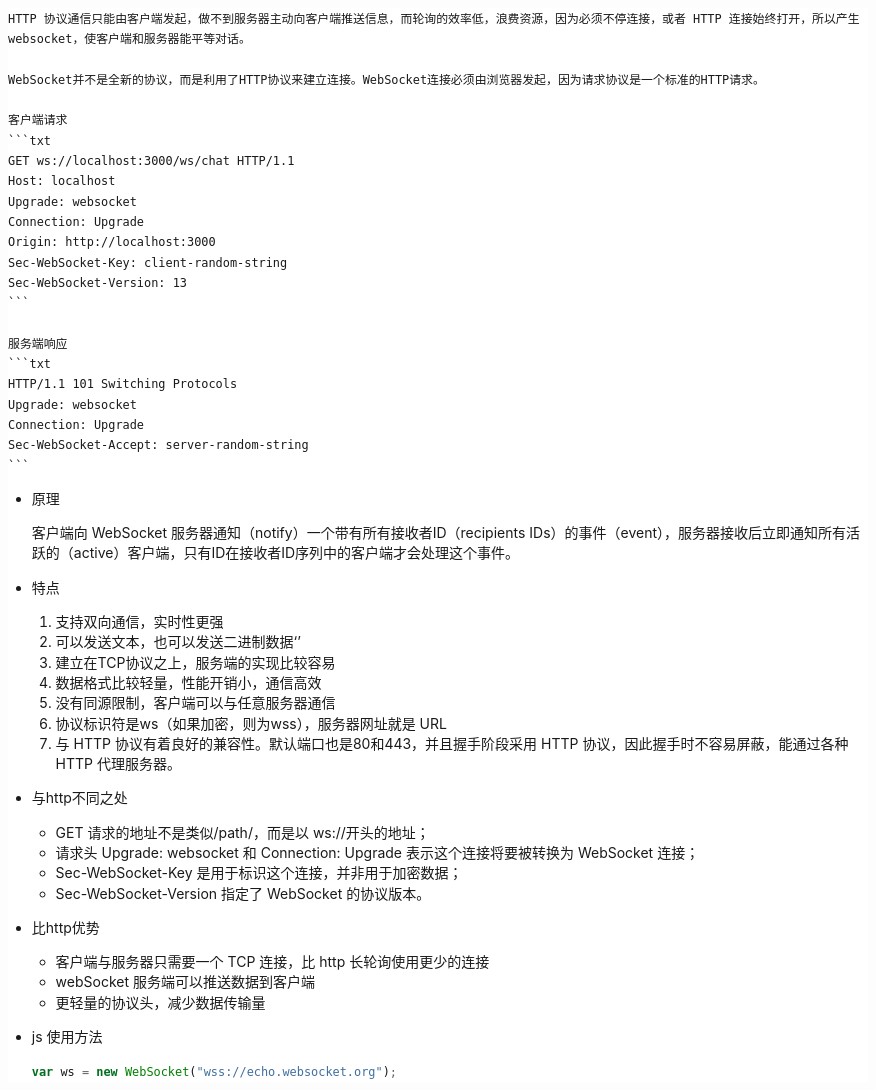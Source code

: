     HTTP 协议通信只能由客户端发起，做不到服务器主动向客户端推送信息，而轮询的效率低，浪费资源，因为必须不停连接，或者 HTTP 连接始终打开，所以产生 websocket，使客户端和服务器能平等对话。

    WebSocket并不是全新的协议，而是利用了HTTP协议来建立连接。WebSocket连接必须由浏览器发起，因为请求协议是一个标准的HTTP请求。

    客户端请求
    ```txt
    GET ws://localhost:3000/ws/chat HTTP/1.1
    Host: localhost
    Upgrade: websocket
    Connection: Upgrade
    Origin: http://localhost:3000
    Sec-WebSocket-Key: client-random-string
    Sec-WebSocket-Version: 13
    ```

    服务端响应
    ```txt
    HTTP/1.1 101 Switching Protocols
    Upgrade: websocket
    Connection: Upgrade
    Sec-WebSocket-Accept: server-random-string
    ```

  - 原理

    客户端向 WebSocket 服务器通知（notify）一个带有所有接收者ID（recipients IDs）的事件（event），服务器接收后立即通知所有活跃的（active）客户端，只有ID在接收者ID序列中的客户端才会处理这个事件。​

  - 特点

    1. 支持双向通信，实时性更强
    2. 可以发送文本，也可以发送二进制数据‘’
    3. 建立在TCP协议之上，服务端的实现比较容易
    4. 数据格式比较轻量，性能开销小，通信高效
    5. 没有同源限制，客户端可以与任意服务器通信
    6. 协议标识符是ws（如果加密，则为wss），服务器网址就是 URL
    7. 与 HTTP 协议有着良好的兼容性。默认端口也是80和443，并且握手阶段采用 HTTP 协议，因此握手时不容易屏蔽，能通过各种 HTTP 代理服务器。

  - 与http不同之处

    * GET 请求的地址不是类似/path/，而是以 ws://开头的地址；
    * 请求头 Upgrade: websocket 和 Connection: Upgrade 表示这个连接将要被转换为 WebSocket 连接；
    * Sec-WebSocket-Key 是用于标识这个连接，并非用于加密数据；
    * Sec-WebSocket-Version 指定了 WebSocket 的协议版本。

  - 比http优势

    * 客户端与服务器只需要一个 TCP 连接，比 http 长轮询使用更少的连接
    * webSocket 服务端可以推送数据到客户端
    * 更轻量的协议头，减少数据传输量

  - js 使用方法

    ```js
    var ws = new WebSocket("wss://echo.websocket.org");
